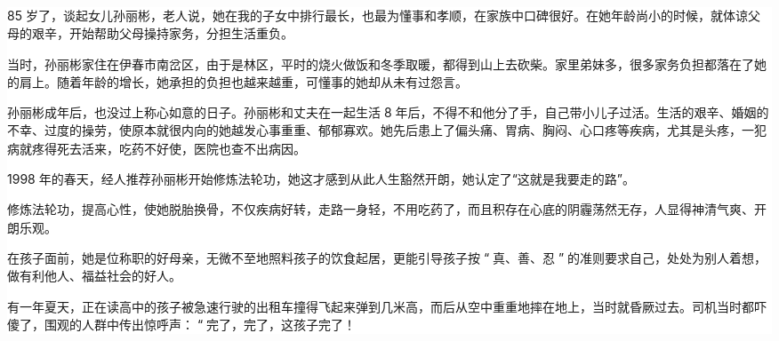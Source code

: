   85
 </span>
 <span class="s1">
  岁了，谈起女儿孙丽彬，老人说，她在我的子女中排行最长，也最为懂事和孝顺，在家族中口碑很好。在她年龄尚小的时候，就体谅父母的艰辛，开始帮助父母操持家务，分担生活重负。
 </span>
</p>
<p class="p4">
 <span class="s1">
  当时，孙丽彬家住在伊春市南岔区，由于是林区，平时的烧火做饭和冬季取暖，都得到山上去砍柴。家里弟妹多，很多家务负担都落在了她的肩上。随着年龄的增长，她承担的负担也越来越重，可懂事的她却从未有过怨言。
 </span>
</p>
<p class="p4">
 <span class="s1">
  孙丽彬成年后，也没过上称心如意的日子。孙丽彬和丈夫在一起生活
 </span>
 <span class="s3">
  8
 </span>
 <span class="s1">
  年后，不得不和他分了手，自己带小儿子过活。生活的艰辛、婚姻的不幸、过度的操劳，使原本就很内向的她越发心事重重、郁郁寡欢。她先后患上了偏头痛、胃病、胸闷、心口疼等疾病，尤其是头疼，一犯病就疼得死去活来，吃药不好使，医院也查不出病因。
 </span>
</p>
<p class="p4">
 <span class="s3">
  1998
 </span>
 <span class="s1">
  年的春天，经人推荐孙丽彬开始修炼法轮功，她这才感到从此人生豁然开朗，她认定了“这就是我要走的路”。
 </span>
</p>
<p class="p4">
 <span class="s1">
  修炼法轮功，提高心性，使她脱胎换骨，不仅疾病好转，走路一身轻，不用吃药了，而且积存在心底的阴霾荡然无存，人显得神清气爽、开朗乐观。
 </span>
</p>
<p class="p4">
 <span class="s1">
  在孩子面前，她是位称职的好母亲，无微不至地照料孩子的饮食起居，更能引导孩子按
 </span>
 <span class="s3">
  “
 </span>
 <span class="s1">
  真、善、忍
 </span>
 <span class="s3">
  ”
 </span>
 <span class="s1">
  的准则要求自己，处处为别人着想，做有利他人、福益社会的好人。
 </span>
</p>
<p class="p4">
 <span class="s1">
  有一年夏天，正在读高中的孩子被急速行驶的出租车撞得飞起来弹到几米高，而后从空中重重地摔在地上，当时就昏厥过去。司机当时都吓傻了，围观的人群中传出惊呼声：
 </span>
 <span class="s3">
  “
 </span>
 <span class="s1">
  完了，完了，这孩子完了！
 </span>
 <span class="s3">